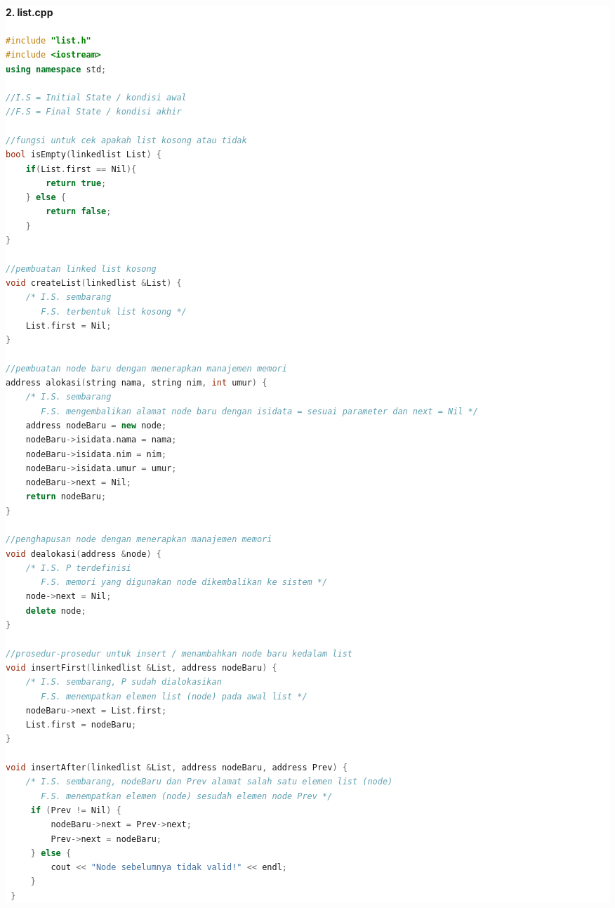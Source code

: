 #### 2. list.cpp

```C++
#include "list.h"
#include <iostream>
using namespace std;

//I.S = Initial State / kondisi awal
//F.S = Final State / kondisi akhir

//fungsi untuk cek apakah list kosong atau tidak
bool isEmpty(linkedlist List) {
    if(List.first == Nil){
        return true; 
    } else {
        return false;
    }
}

//pembuatan linked list kosong
void createList(linkedlist &List) {
    /* I.S. sembarang
       F.S. terbentuk list kosong */
    List.first = Nil;
}

//pembuatan node baru dengan menerapkan manajemen memori
address alokasi(string nama, string nim, int umur) { 
    /* I.S. sembarang
       F.S. mengembalikan alamat node baru dengan isidata = sesuai parameter dan next = Nil */
    address nodeBaru = new node; 
    nodeBaru->isidata.nama = nama;
    nodeBaru->isidata.nim = nim; 
    nodeBaru->isidata.umur = umur;
    nodeBaru->next = Nil;
    return nodeBaru;
}

//penghapusan node dengan menerapkan manajemen memori
void dealokasi(address &node) {
    /* I.S. P terdefinisi
       F.S. memori yang digunakan node dikembalikan ke sistem */
    node->next = Nil;
    delete node;
}

//prosedur-prosedur untuk insert / menambahkan node baru kedalam list
void insertFirst(linkedlist &List, address nodeBaru) {
    /* I.S. sembarang, P sudah dialokasikan
       F.S. menempatkan elemen list (node) pada awal list */
    nodeBaru->next = List.first; 
    List.first = nodeBaru;
}

void insertAfter(linkedlist &List, address nodeBaru, address Prev) {
    /* I.S. sembarang, nodeBaru dan Prev alamat salah satu elemen list (node)
       F.S. menempatkan elemen (node) sesudah elemen node Prev */
     if (Prev != Nil) {
         nodeBaru->next = Prev->next;
         Prev->next = nodeBaru;
     } else {
         cout << "Node sebelumnya tidak valid!" << endl;
     }
 }
```
